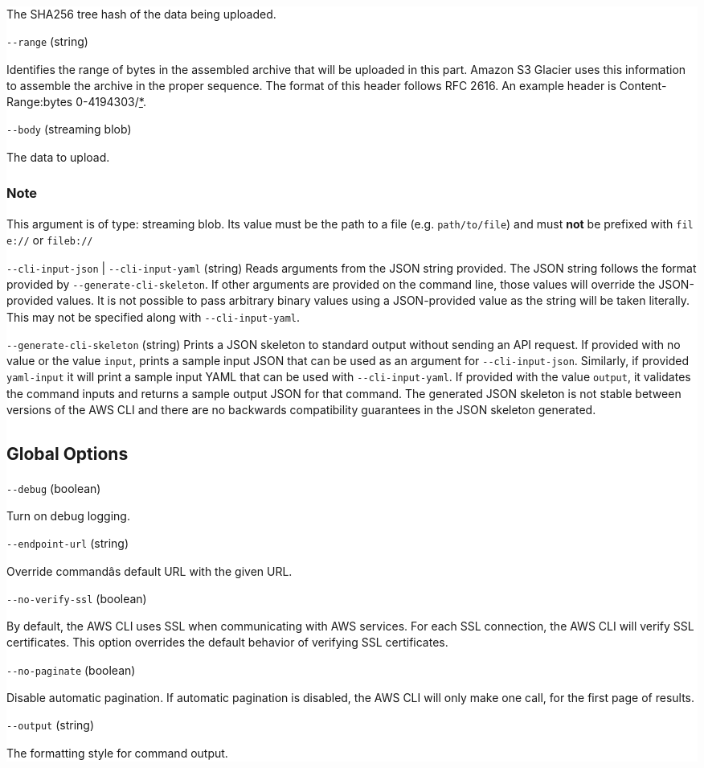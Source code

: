 The SHA256 tree hash of the data being uploaded.

`--range` (string)

Identifies the range of bytes in the assembled archive that will be uploaded in this part. Amazon S3 Glacier uses this information to assemble the archive in the proper sequence. The format of this header follows RFC 2616. An example header is Content-Range:bytes 0-4194303/[*](https://awscli.amazonaws.com/v2/documentation/api/latest/reference/glacier/upload-multipart-part.html#id1).

`--body` (streaming blob)

The data to upload.

### Note

This argument is of type: streaming blob. Its value must be the path to a file (e.g. `path/to/file`) and must **not** be prefixed with `file://` or `fileb://`

`--cli-input-json` | `--cli-input-yaml` (string)
Reads arguments from the JSON string provided. The JSON string follows the format provided by `--generate-cli-skeleton`. If other arguments are provided on the command line, those values will override the JSON-provided values. It is not possible to pass arbitrary binary values using a JSON-provided value as the string will be taken literally. This may not be specified along with `--cli-input-yaml`.

`--generate-cli-skeleton` (string)
Prints a JSON skeleton to standard output without sending an API request. If provided with no value or the value `input`, prints a sample input JSON that can be used as an argument for `--cli-input-json`. Similarly, if provided `yaml-input` it will print a sample input YAML that can be used with `--cli-input-yaml`. If provided with the value `output`, it validates the command inputs and returns a sample output JSON for that command. The generated JSON skeleton is not stable between versions of the AWS CLI and there are no backwards compatibility guarantees in the JSON skeleton generated.

## Global Options

`--debug` (boolean)

Turn on debug logging.

`--endpoint-url` (string)

Override commandâs default URL with the given URL.

`--no-verify-ssl` (boolean)

By default, the AWS CLI uses SSL when communicating with AWS services. For each SSL connection, the AWS CLI will verify SSL certificates. This option overrides the default behavior of verifying SSL certificates.

`--no-paginate` (boolean)

Disable automatic pagination. If automatic pagination is disabled, the AWS CLI will only make one call, for the first page of results.

`--output` (string)

The formatting style for command output.
